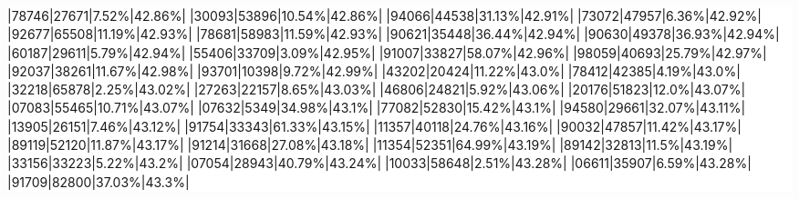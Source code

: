 |78746|27671|7.52%|42.86%|
|30093|53896|10.54%|42.86%|
|94066|44538|31.13%|42.91%|
|73072|47957|6.36%|42.92%|
|92677|65508|11.19%|42.93%|
|78681|58983|11.59%|42.93%|
|90621|35448|36.44%|42.94%|
|90630|49378|36.93%|42.94%|
|60187|29611|5.79%|42.94%|
|55406|33709|3.09%|42.95%|
|91007|33827|58.07%|42.96%|
|98059|40693|25.79%|42.97%|
|92037|38261|11.67%|42.98%|
|93701|10398|9.72%|42.99%|
|43202|20424|11.22%|43.0%|
|78412|42385|4.19%|43.0%|
|32218|65878|2.25%|43.02%|
|27263|22157|8.65%|43.03%|
|46806|24821|5.92%|43.06%|
|20176|51823|12.0%|43.07%|
|07083|55465|10.71%|43.07%|
|07632|5349|34.98%|43.1%|
|77082|52830|15.42%|43.1%|
|94580|29661|32.07%|43.11%|
|13905|26151|7.46%|43.12%|
|91754|33343|61.33%|43.15%|
|11357|40118|24.76%|43.16%|
|90032|47857|11.42%|43.17%|
|89119|52120|11.87%|43.17%|
|91214|31668|27.08%|43.18%|
|11354|52351|64.99%|43.19%|
|89142|32813|11.5%|43.19%|
|33156|33223|5.22%|43.2%|
|07054|28943|40.79%|43.24%|
|10033|58648|2.51%|43.28%|
|06611|35907|6.59%|43.28%|
|91709|82800|37.03%|43.3%|